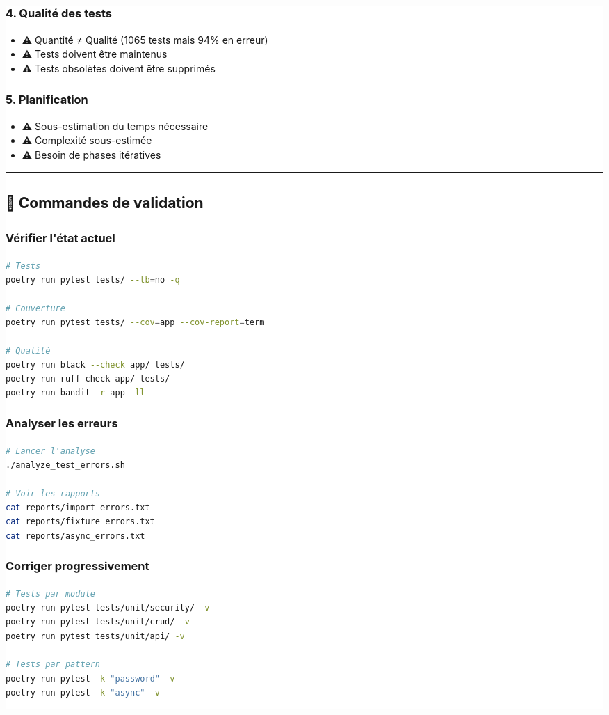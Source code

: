 ### 4. Qualité des tests
- ⚠️ Quantité ≠ Qualité (1065 tests mais 94% en erreur)
- ⚠️ Tests doivent être maintenus
- ⚠️ Tests obsolètes doivent être supprimés

### 5. Planification
- ⚠️ Sous-estimation du temps nécessaire
- ⚠️ Complexité sous-estimée
- ⚠️ Besoin de phases itératives

---

## 📝 Commandes de validation

### Vérifier l'état actuel
```bash
# Tests
poetry run pytest tests/ --tb=no -q

# Couverture
poetry run pytest tests/ --cov=app --cov-report=term

# Qualité
poetry run black --check app/ tests/
poetry run ruff check app/ tests/
poetry run bandit -r app -ll
```

### Analyser les erreurs
```bash
# Lancer l'analyse
./analyze_test_errors.sh

# Voir les rapports
cat reports/import_errors.txt
cat reports/fixture_errors.txt
cat reports/async_errors.txt
```

### Corriger progressivement
```bash
# Tests par module
poetry run pytest tests/unit/security/ -v
poetry run pytest tests/unit/crud/ -v
poetry run pytest tests/unit/api/ -v

# Tests par pattern
poetry run pytest -k "password" -v
poetry run pytest -k "async" -v
```

---